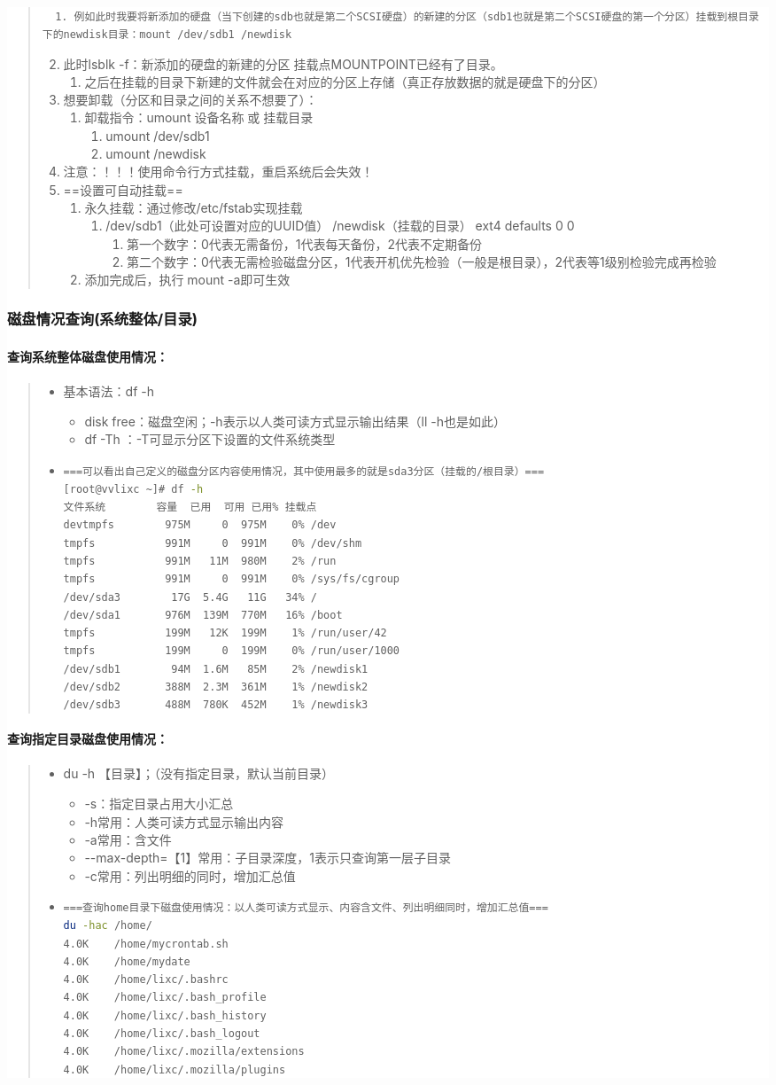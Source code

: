 >       1. 例如此时我要将新添加的硬盘（当下创建的sdb也就是第二个SCSI硬盘）的新建的分区（sdb1也就是第二个SCSI硬盘的第一个分区）挂载到根目录下的newdisk目录：mount /dev/sdb1 /newdisk
>    2. 此时lsblk -f：新添加的硬盘的新建的分区 挂载点MOUNTPOINT已经有了目录。
>       1. 之后在挂载的目录下新建的文件就会在对应的分区上存储（真正存放数据的就是硬盘下的分区）
>    3. 想要卸载（分区和目录之间的关系不想要了）：
>       1. 卸载指令：umount 设备名称 或 挂载目录
>          1. umount /dev/sdb1
>          2. umount /newdisk
>    4. 注意：！！！使用命令行方式挂载，重启系统后会失效！
> 5. ==设置可自动挂载==
>    1. 永久挂载：通过修改/etc/fstab实现挂载
>       1. /dev/sdb1（此处可设置对应的UUID值）   /newdisk（挂载的目录）  ext4   defaults    0     0
>          1. 第一个数字：0代表无需备份，1代表每天备份，2代表不定期备份
>          2. 第二个数字：0代表无需检验磁盘分区，1代表开机优先检验（一般是根目录），2代表等1级别检验完成再检验
>    2. 添加完成后，执行 mount -a即可生效



### 磁盘情况查询(系统整体/目录)

#### 查询系统整体磁盘使用情况：

> * 基本语法：df -h
>
>   * disk free：磁盘空闲；-h表示以人类可读方式显示输出结果（ll -h也是如此）
>   * df -Th ：-T可显示分区下设置的文件系统类型
>
> * ```sh
>   ===可以看出自己定义的磁盘分区内容使用情况，其中使用最多的就是sda3分区（挂载的/根目录）===
>   [root@vvlixc ~]# df -h
>   文件系统        容量  已用  可用 已用% 挂载点
>   devtmpfs        975M     0  975M    0% /dev
>   tmpfs           991M     0  991M    0% /dev/shm
>   tmpfs           991M   11M  980M    2% /run
>   tmpfs           991M     0  991M    0% /sys/fs/cgroup
>   /dev/sda3        17G  5.4G   11G   34% /
>   /dev/sda1       976M  139M  770M   16% /boot
>   tmpfs           199M   12K  199M    1% /run/user/42
>   tmpfs           199M     0  199M    0% /run/user/1000
>   /dev/sdb1        94M  1.6M   85M    2% /newdisk1
>   /dev/sdb2       388M  2.3M  361M    1% /newdisk2
>   /dev/sdb3       488M  780K  452M    1% /newdisk3
>   ```

#### 查询指定目录磁盘使用情况：

> * du -h 【目录】；（没有指定目录，默认当前目录）
>
>   * -s：指定目录占用大小汇总
>   * -h常用：人类可读方式显示输出内容
>   * -a常用：含文件
>   * --max-depth=【1】常用：子目录深度，1表示只查询第一层子目录
>   * -c常用：列出明细的同时，增加汇总值
>
> * ```sh
>   ===查询home目录下磁盘使用情况：以人类可读方式显示、内容含文件、列出明细同时，增加汇总值===
>   du -hac /home/
>   4.0K	/home/mycrontab.sh
>   4.0K	/home/mydate
>   4.0K	/home/lixc/.bashrc
>   4.0K	/home/lixc/.bash_profile
>   4.0K	/home/lixc/.bash_history
>   4.0K	/home/lixc/.bash_logout
>   4.0K	/home/lixc/.mozilla/extensions
>   4.0K	/home/lixc/.mozilla/plugins